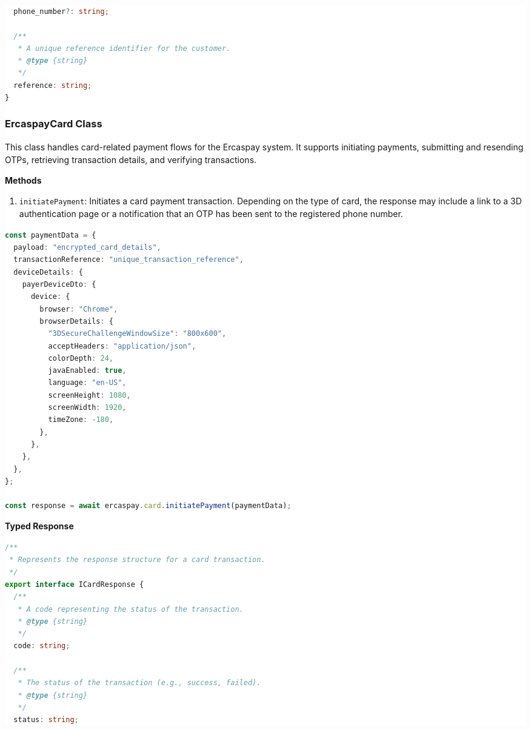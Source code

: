 ```typescript
  phone_number?: string;

  /**
   * A unique reference identifier for the customer.
   * @type {string}
   */
  reference: string;
}
```

### ErcaspayCard Class

This class handles card-related payment flows for the Ercaspay system. It supports initiating payments, submitting and resending OTPs, retrieving transaction details, and verifying transactions.

**Methods**

1. `initiatePayment`: Initiates a card payment transaction. Depending on the type of card, the response may include a link to a 3D authentication page or a notification that an OTP has been sent to the registered phone number.

```typescript
const paymentData = {
  payload: "encrypted_card_details",
  transactionReference: "unique_transaction_reference",
  deviceDetails: {
    payerDeviceDto: {
      device: {
        browser: "Chrome",
        browserDetails: {
          "3DSecureChallengeWindowSize": "800x600",
          acceptHeaders: "application/json",
          colorDepth: 24,
          javaEnabled: true,
          language: "en-US",
          screenHeight: 1080,
          screenWidth: 1920,
          timeZone: -180,
        },
      },
    },
  },
};

const response = await ercaspay.card.initiatePayment(paymentData);
```

**Typed Response**

```typescript
/**
 * Represents the response structure for a card transaction.
 */
export interface ICardResponse {
  /**
   * A code representing the status of the transaction.
   * @type {string}
   */
  code: string;

  /**
   * The status of the transaction (e.g., success, failed).
   * @type {string}
   */
  status: string;

```